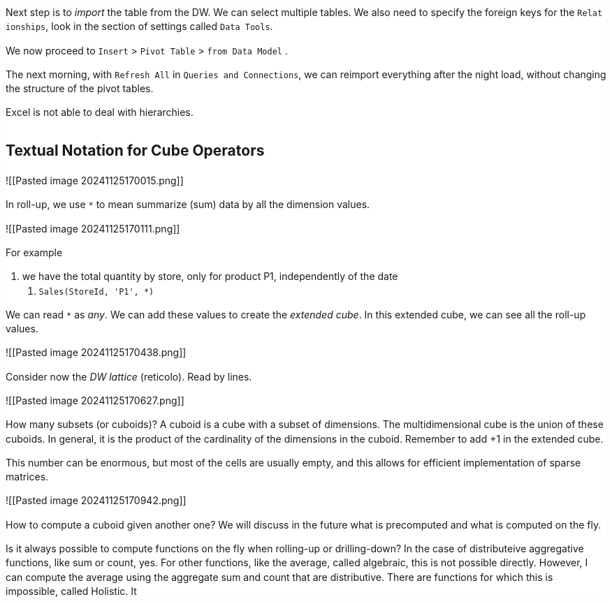 Next step is to *import* the table from the DW.
We can select multiple tables.
We also need to specify the foreign keys for the `Relationships`, look in the section of settings called `Data Tools`.

We now proceed to `Insert` >  `Pivot Table` > `from Data Model` .

The next morning, with `Refresh All` in `Queries and Connections`, we can reimport everything after the night load, without changing the structure of the pivot tables.

Excel is not able to deal with hierarchies.

## Textual Notation for Cube Operators

![[Pasted image 20241125170015.png]]

In roll-up, we use `*` to mean summarize (sum) data by all the dimension values.

![[Pasted image 20241125170111.png]]

For example
1. we have the total quantity by store, only for product P1, independently of the date
	1. `Sales(StoreId, 'P1', *)`

We can read `*` as *any*.
We can add these values to create the *extended cube*.
In this extended cube, we can see all the roll-up values.

![[Pasted image 20241125170438.png]]

Consider now the *DW lattice* (reticolo).
Read by lines.

![[Pasted image 20241125170627.png]]

How many subsets (or cuboids)?
A cuboid is a cube with a subset of dimensions.
The multidimensional cube is the union of these cuboids.
In general, it is the product of the cardinality of the dimensions in the cuboid.
Remember to add +1 in the extended cube.

This number can be enormous, but most of the cells are usually empty, and this allows for efficient implementation of sparse matrices.

![[Pasted image 20241125170942.png]]

How to compute a cuboid given another one?
We will discuss in the future what is precomputed and what is computed on the fly.

Is it always possible to compute functions on the fly when rolling-up or drilling-down?
In the case of distributeive aggregative functions, like sum or count, yes.
For other functions, like the average, called algebraic, this is not possible directly. However, I can compute the average using the aggregate sum and count that are distributive.
There are functions for which this is impossible, called Holistic. It  
